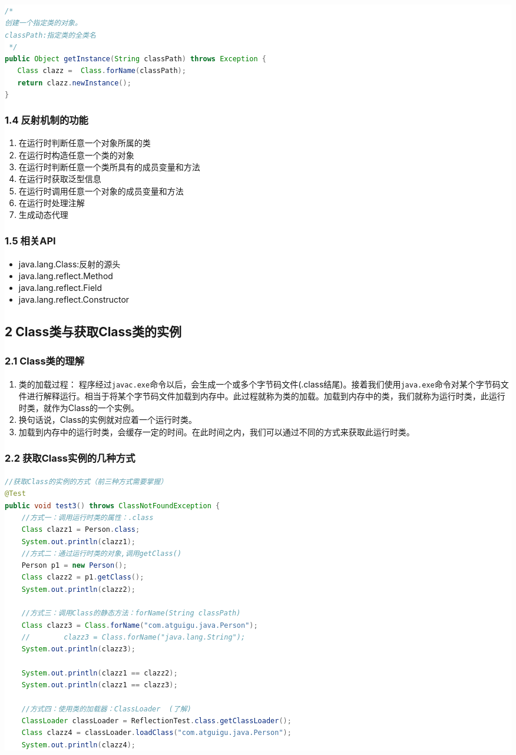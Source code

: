 ```Java
/*
创建一个指定类的对象。
classPath:指定类的全类名
 */
public Object getInstance(String classPath) throws Exception {
   Class clazz =  Class.forName(classPath);
   return clazz.newInstance();
}
```

### 1.4 反射机制的功能

1. 在运行时判断任意一个对象所属的类
2. 在运行时构造任意一个类的对象
3. 在运行时判断任意一个类所具有的成员变量和方法
4. 在运行时获取泛型信息
5. 在运行时调用任意一个对象的成员变量和方法
6. 在运行时处理注解
7. 生成动态代理

### 1.5 相关API

* java.lang.Class:反射的源头
* java.lang.reflect.Method
* java.lang.reflect.Field
* java.lang.reflect.Constructor

## 2 Class类与获取Class类的实例

### 2.1 Class类的理解

1. 类的加载过程：
   程序经过`javac.exe`命令以后，会生成一个或多个字节码文件(.class结尾)。接着我们使用`java.exe`命令对某个字节码文件进行解释运行。相当于将某个字节码文件加载到内存中。此过程就称为类的加载。加载到内存中的类，我们就称为运行时类，此运行时类，就作为Class的一个实例。
2. 换句话说，Class的实例就对应着一个运行时类。
3. 加载到内存中的运行时类，会缓存一定的时间。在此时间之内，我们可以通过不同的方式来获取此运行时类。

### 2.2 获取Class实例的几种方式

```Java
//获取Class的实例的方式（前三种方式需要掌握）
@Test
public void test3() throws ClassNotFoundException {
    //方式一：调用运行时类的属性：.class
    Class clazz1 = Person.class;
    System.out.println(clazz1);
    //方式二：通过运行时类的对象,调用getClass()
    Person p1 = new Person();
    Class clazz2 = p1.getClass();
    System.out.println(clazz2);

    //方式三：调用Class的静态方法：forName(String classPath)
    Class clazz3 = Class.forName("com.atguigu.java.Person");
    //        clazz3 = Class.forName("java.lang.String");
    System.out.println(clazz3);

    System.out.println(clazz1 == clazz2);
    System.out.println(clazz1 == clazz3);

    //方式四：使用类的加载器：ClassLoader  (了解)
    ClassLoader classLoader = ReflectionTest.class.getClassLoader();
    Class clazz4 = classLoader.loadClass("com.atguigu.java.Person");
    System.out.println(clazz4);
```